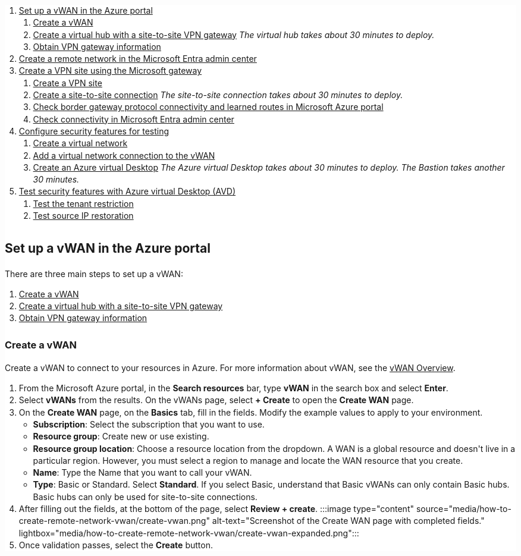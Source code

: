 1. [Set up a vWAN in the Azure portal](#set-up-a-vwan-in-the-azure-portal)
    1. [Create a vWAN](#create-a-vwan)
    1. [Create a virtual hub with a site-to-site VPN gateway](#create-a-virtual-hub-with-a-vpn-gateway)
        *The virtual hub takes about 30 minutes to deploy.*
    1. [Obtain VPN gateway information](#obtain-vpn-gateway-information)
1. [Create a remote network in the Microsoft Entra admin center](#create-a-remote-network-in-the-microsoft-entra-admin-center)
1. [Create a VPN site using the Microsoft gateway](#create-a-vpn-site-using-the-microsoft-gateway)
    1. [Create a VPN site](#create-a-vpn-site)
    1. [Create a site-to-site connection](#create-a-site-to-site-connection)
        *The site-to-site connection takes about 30 minutes to deploy.*
    1. [Check border gateway protocol connectivity and learned routes in Microsoft Azure portal](#check-bgp-connectivity-and-learned-routes-in-microsoft-azure-portal)
    1. [Check connectivity in Microsoft Entra admin center](#check-connectivity-in-microsoft-entra-admin-center)
1. [Configure security features for testing](#configure-security-features-for-testing)
    1. [Create a virtual network](#create-a-virtual-network)
    1. [Add a virtual network connection to the vWAN](#add-a-virtual-network-connection-to-the-vwan)
    1. [Create an Azure virtual Desktop](#create-an-azure-virtual-desktop)
        *The Azure virtual Desktop takes about 30 minutes to deploy. The Bastion takes another 30 minutes.*
1. [Test security features with Azure virtual Desktop (AVD)](#test-security-features-with-azure-virtual-desktop-avd)
    1. [Test the tenant restriction](#test-the-tenant-restriction)
    1. [Test source IP restoration](#test-source-ip-restoration)


## Set up a vWAN in the Azure portal
There are three main steps to set up a vWAN:
1. [Create a vWAN](#create-a-vwan)
1. [Create a virtual hub with a site-to-site VPN gateway](#create-a-virtual-hub-with-a-vpn-gateway)
1. [Obtain VPN gateway information](#obtain-vpn-gateway-information)

### Create a vWAN
Create a vWAN to connect to your resources in Azure. For more information about vWAN, see the [vWAN Overview](/azure/virtual-wan/virtual-wan-about).
1.	From the Microsoft Azure portal, in the **Search resources** bar, type **vWAN** in the search box and select **Enter**.
1.	Select **vWANs** from the results. On the vWANs page, select **+ Create** to open the **Create WAN** page.
1.	On the **Create WAN** page, on the **Basics** tab, fill in the fields. Modify the example values to apply to your environment.
    - **Subscription**: Select the subscription that you want to use.
    - **Resource group**: Create new or use existing.
    - **Resource group location**: Choose a resource location from the dropdown. A WAN is a global resource and doesn't live in a particular region. However, you must select a region to manage and locate the WAN resource that you create.
    - **Name**: Type the Name that you want to call your vWAN.
    - **Type**: Basic or Standard. Select **Standard**. If you select Basic, understand that Basic vWANs can only contain Basic hubs. Basic hubs can only be used for site-to-site connections.
1.	After filling out the fields, at the bottom of the page, select **Review + create**.
 :::image type="content" source="media/how-to-create-remote-network-vwan/create-vwan.png" alt-text="Screenshot of the Create WAN page with completed fields." lightbox="media/how-to-create-remote-network-vwan/create-vwan-expanded.png"::: 
1.	Once validation passes, select the **Create** button.
